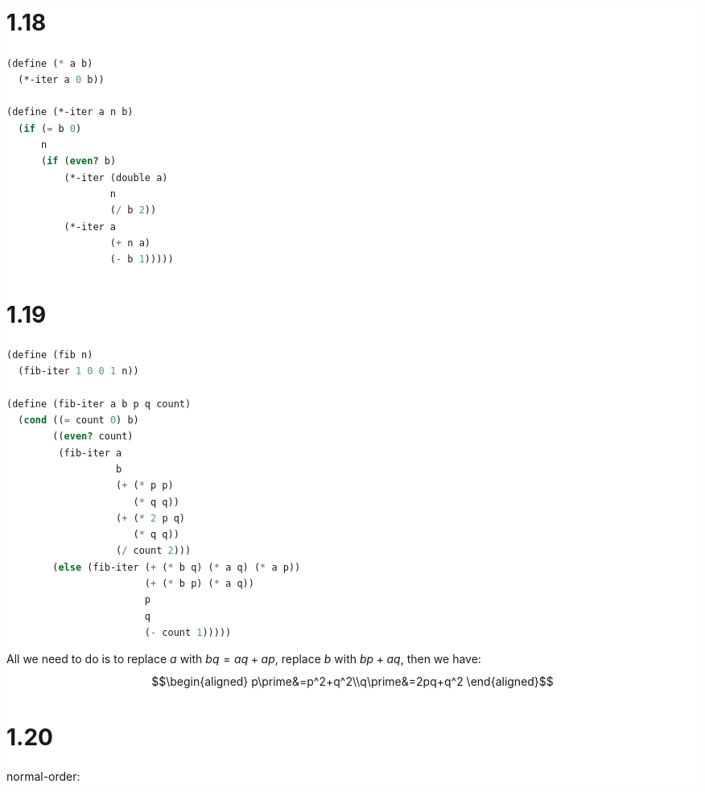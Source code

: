 # 1.18

```scheme
(define (* a b)
  (*-iter a 0 b))

(define (*-iter a n b)
  (if (= b 0)
      n
      (if (even? b)
          (*-iter (double a)
                  n
                  (/ b 2))
          (*-iter a
                  (+ n a)
                  (- b 1)))))
```

# 1.19

```scheme
(define (fib n)
  (fib-iter 1 0 0 1 n))

(define (fib-iter a b p q count)
  (cond ((= count 0) b)
        ((even? count)
         (fib-iter a
                   b
                   (+ (* p p)
                      (* q q))
                   (+ (* 2 p q)
                      (* q q))
                   (/ count 2)))
        (else (fib-iter (+ (* b q) (* a q) (* a p))
                        (+ (* b p) (* a q))
                        p
                        q
                        (- count 1)))))
```

All we need to do is to replace $a$ with $bq=aq+ap$, replace $b$ with $bp+aq$, then we have:
$$\begin{aligned}
  p\prime&=p^2+q^2\\q\prime&=2pq+q^2
\end{aligned}$$

# 1.20

normal-order:
